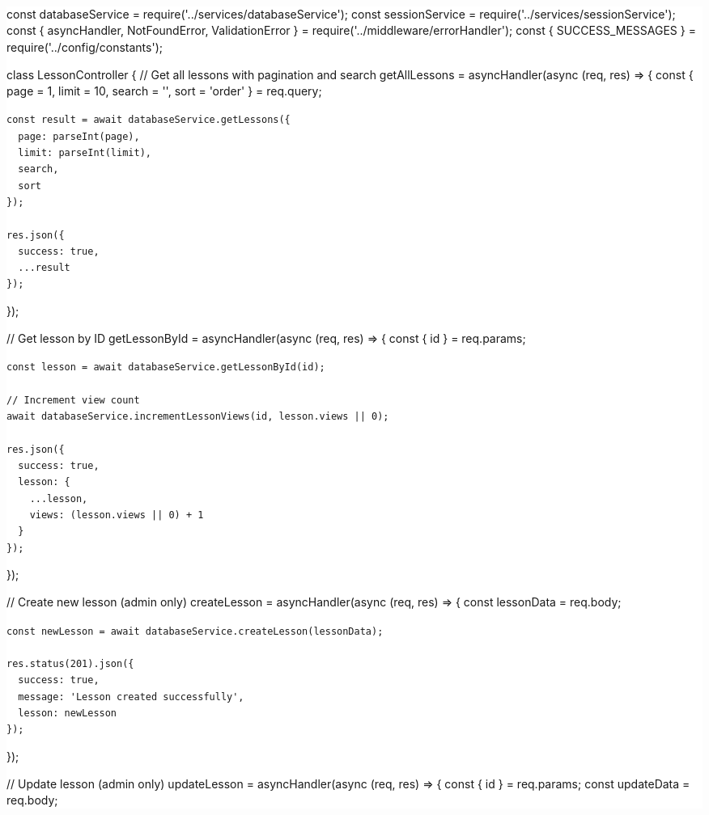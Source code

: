 const databaseService = require('../services/databaseService');
const sessionService = require('../services/sessionService');
const { asyncHandler, NotFoundError, ValidationError } = require('../middleware/errorHandler');
const { SUCCESS_MESSAGES } = require('../config/constants');

class LessonController {
  // Get all lessons with pagination and search
  getAllLessons = asyncHandler(async (req, res) => {
    const { page = 1, limit = 10, search = '', sort = 'order' } = req.query;
    
    const result = await databaseService.getLessons({
      page: parseInt(page),
      limit: parseInt(limit),
      search,
      sort
    });
    
    res.json({
      success: true,
      ...result
    });
  });

  // Get lesson by ID
  getLessonById = asyncHandler(async (req, res) => {
    const { id } = req.params;
    
    const lesson = await databaseService.getLessonById(id);
    
    // Increment view count
    await databaseService.incrementLessonViews(id, lesson.views || 0);
    
    res.json({
      success: true,
      lesson: {
        ...lesson,
        views: (lesson.views || 0) + 1
      }
    });
  });

  // Create new lesson (admin only)
  createLesson = asyncHandler(async (req, res) => {
    const lessonData = req.body;
    
    const newLesson = await databaseService.createLesson(lessonData);
    
    res.status(201).json({
      success: true,
      message: 'Lesson created successfully',
      lesson: newLesson
    });
  });

  // Update lesson (admin only)
  updateLesson = asyncHandler(async (req, res) => {
    const { id } = req.params;
    const updateData = req.body;
    